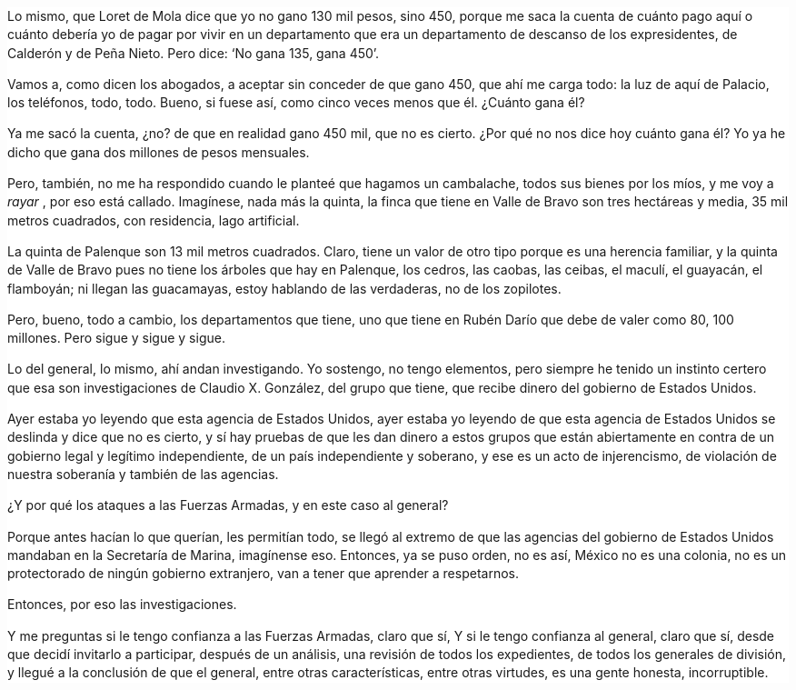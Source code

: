 Lo mismo, que Loret de Mola dice que yo no gano 130 mil pesos, sino 450,
porque me saca la cuenta de cuánto pago aquí o cuánto debería yo de pagar por
vivir en un departamento que era un departamento de descanso de los
expresidentes, de Calderón y de Peña Nieto. Pero dice: ‘No gana 135, gana
450’.

Vamos a, como dicen los abogados, a aceptar sin conceder de que gano 450, que
ahí me carga todo: la luz de aquí de Palacio, los teléfonos, todo, todo.
Bueno, si fuese así, como cinco veces menos que él. ¿Cuánto gana él?

Ya me sacó la cuenta, ¿no? de que en realidad gano 450 mil, que no es cierto.
¿Por qué no nos dice hoy cuánto gana él? Yo ya he dicho que gana dos millones
de pesos mensuales.

Pero, también, no me ha respondido cuando le planteé que hagamos un
cambalache, todos sus bienes por los míos, y me voy a _rayar_ , por eso está
callado. Imagínese, nada más la quinta, la finca que tiene en Valle de Bravo
son tres hectáreas y media, 35 mil metros cuadrados, con residencia, lago
artificial.

La quinta de Palenque son 13 mil metros cuadrados. Claro, tiene un valor de
otro tipo porque es una herencia familiar, y la quinta de Valle de Bravo pues
no tiene los árboles que hay en Palenque, los cedros, las caobas, las ceibas,
el maculí, el guayacán, el flamboyán; ni llegan las guacamayas, estoy hablando
de las verdaderas, no de los zopilotes.

Pero, bueno, todo a cambio, los departamentos que tiene, uno que tiene en
Rubén Darío que debe de valer como 80, 100 millones. Pero sigue y sigue y
sigue.

Lo del general, lo mismo, ahí andan investigando. Yo sostengo, no tengo
elementos, pero siempre he tenido un instinto certero que esa son
investigaciones de Claudio X. González, del grupo que tiene, que recibe dinero
del gobierno de Estados Unidos.

Ayer estaba yo leyendo que esta agencia de Estados Unidos, ayer estaba yo
leyendo de que esta agencia de Estados Unidos se deslinda y dice que no es
cierto, y sí hay pruebas de que les dan dinero a estos grupos que están
abiertamente en contra de un gobierno legal y legítimo independiente, de un
país independiente y soberano, y ese es un acto de injerencismo, de violación
de nuestra soberanía y también de las agencias.

¿Y por qué los ataques a las Fuerzas Armadas, y en este caso al general?

Porque antes hacían lo que querían, les permitían todo, se llegó al extremo de
que las agencias del gobierno de Estados Unidos mandaban en la Secretaría de
Marina, imagínense eso. Entonces, ya se puso orden, no es así, México no es
una colonia, no es un protectorado de ningún gobierno extranjero, van a tener
que aprender a respetarnos.

Entonces, por eso las investigaciones.

Y me preguntas si le tengo confianza a las Fuerzas Armadas, claro que sí, Y si
le tengo confianza al general, claro que sí, desde que decidí invitarlo a
participar, después de un análisis, una revisión de todos los expedientes, de
todos los generales de división, y llegué a la conclusión de que el general,
entre otras características, entre otras virtudes, es una gente honesta,
incorruptible.

